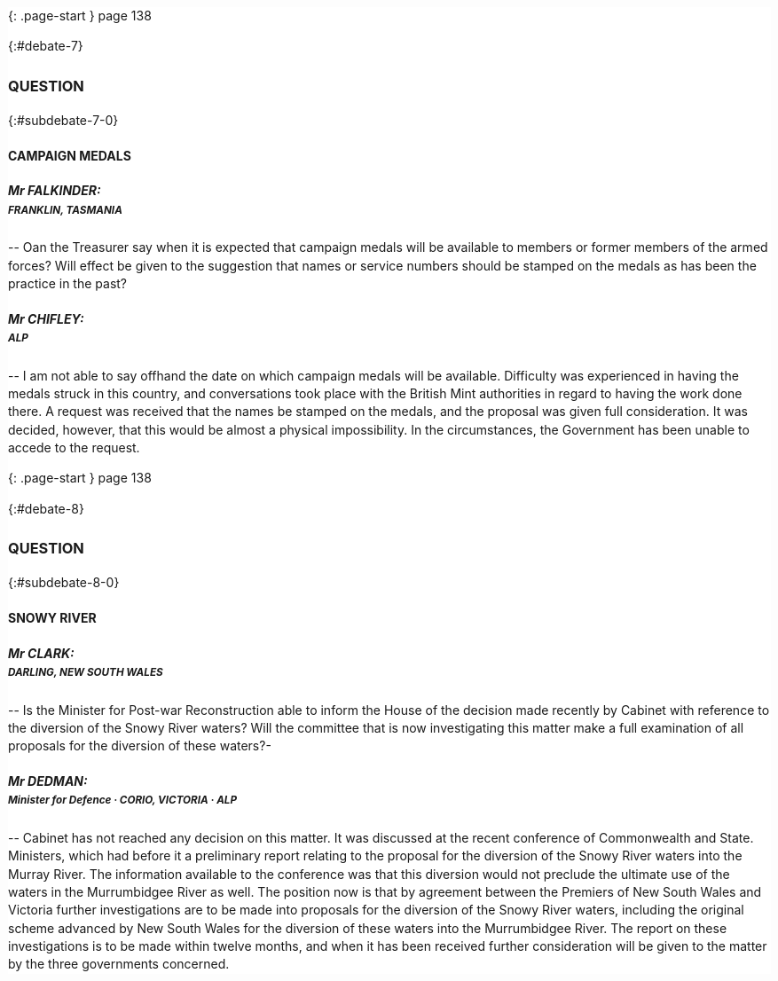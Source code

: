 {: .page-start }
page 138

{:#debate-7}
### QUESTION

{:#subdebate-7-0}
#### CAMPAIGN MEDALS

##### Mr FALKINDER:<br><small class="text-muted">FRANKLIN, TASMANIA</small>

-- Oan the Treasurer say when it is expected that campaign medals will be available to members or former members of the armed forces? Will effect be given to the suggestion that names or service numbers should be stamped on the medals as has been the practice in the past? 

##### Mr CHIFLEY:<br><small class="text-muted">ALP</small>

-- I am not able to say offhand the date on which campaign medals will be available. Difficulty was experienced in having the medals struck in this country, and conversations took place with the British Mint authorities in regard to having the work done there. A request was received that the names be stamped on the medals, and the proposal was given full consideration. It was decided, however, that this would be almost a physical impossibility. In the circumstances, the Government has been unable to accede to the request. 

{: .page-start }
page 138

{:#debate-8}
### QUESTION

{:#subdebate-8-0}
#### SNOWY RIVER

##### Mr CLARK:<br><small class="text-muted">DARLING, NEW SOUTH WALES</small>

-- Is the Minister for Post-war Reconstruction able to inform the House of the decision made recently by Cabinet with reference to the diversion of the Snowy River waters? Will the committee that is now investigating this matter make  a  full examination of  all  proposals for the diversion of these waters?- 

##### Mr DEDMAN:<br><small class="text-muted">Minister for Defence &middot; CORIO, VICTORIA &middot; ALP</small>

-- Cabinet has not reached any decision on this matter. It was discussed at the recent conference of Commonwealth and State. Ministers, which had before it a preliminary report relating to the proposal for the diversion of the Snowy River waters into the Murray River. The information available to the conference was that this diversion would not preclude the ultimate use of the waters in the Murrumbidgee River as well. The position now is that by agreement between the Premiers of New South Wales and Victoria further investigations are to be made into proposals for the diversion of the Snowy River waters, including the original scheme advanced by New South Wales for the diversion of these waters into the Murrumbidgee River. The report on these investigations is to be made within twelve months, and when it has been received further consideration will  be given to the matter by the three governments concerned. 
